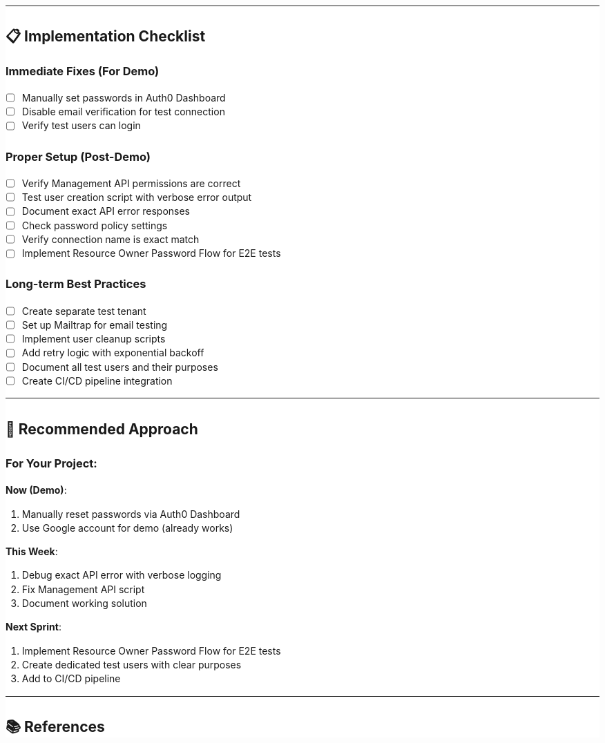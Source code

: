```bash
```

---

## 📋 Implementation Checklist

### Immediate Fixes (For Demo)
- [ ] Manually set passwords in Auth0 Dashboard
- [ ] Disable email verification for test connection
- [ ] Verify test users can login

### Proper Setup (Post-Demo)
- [ ] Verify Management API permissions are correct
- [ ] Test user creation script with verbose error output
- [ ] Document exact API error responses
- [ ] Check password policy settings
- [ ] Verify connection name is exact match
- [ ] Implement Resource Owner Password Flow for E2E tests

### Long-term Best Practices
- [ ] Create separate test tenant
- [ ] Set up Mailtrap for email testing
- [ ] Implement user cleanup scripts
- [ ] Add retry logic with exponential backoff
- [ ] Document all test users and their purposes
- [ ] Create CI/CD pipeline integration

---

## 🎯 Recommended Approach

### For Your Project:

**Now (Demo)**:
1. Manually reset passwords via Auth0 Dashboard
2. Use Google account for demo (already works)

**This Week**:
1. Debug exact API error with verbose logging
2. Fix Management API script
3. Document working solution

**Next Sprint**:
1. Implement Resource Owner Password Flow for E2E tests
2. Create dedicated test users with clear purposes
3. Add to CI/CD pipeline

---

## 📚 References
